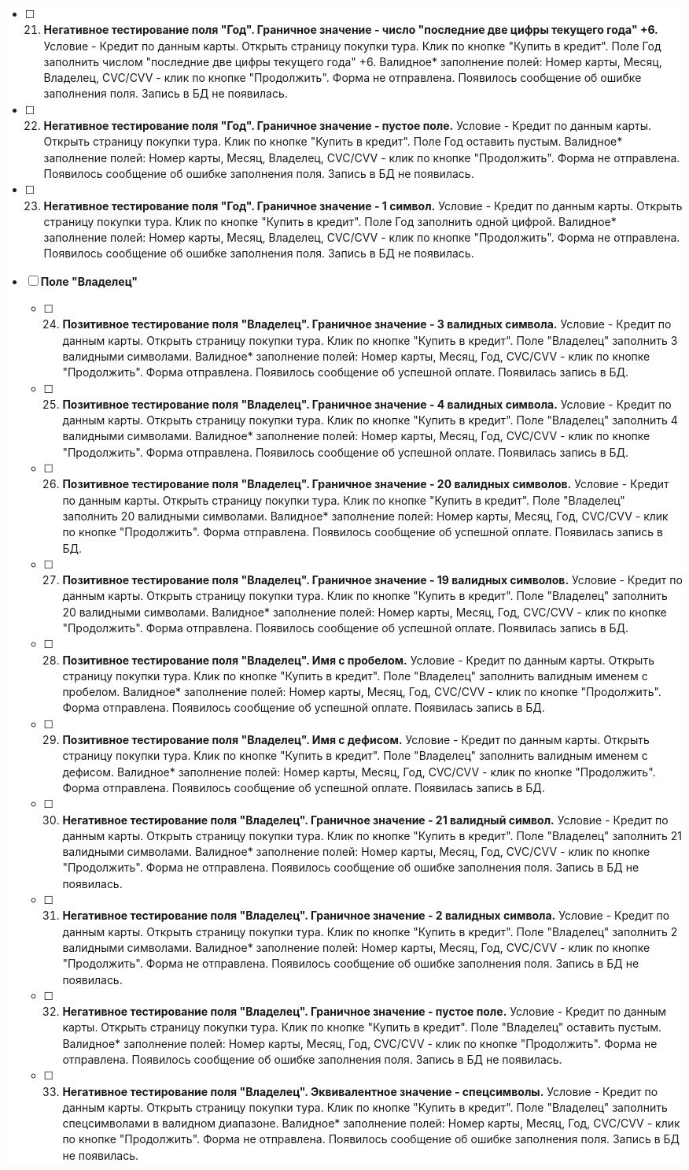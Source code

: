   - [ ] 21) **Негативное тестирование поля "Год". Граничное значение - число "последние две цифры текущего года" +6.** Условие - Кредит по данным карты. Открыть страницу покупки тура. Клик по кнопке "Купить в кредит". Поле Год заполнить числом "последние две цифры текущего года" +6. Валидное* заполнение полей: Номер карты, Месяц, Владелец, CVC/CVV - клик по кнопке "Продолжить". Форма не отправлена. Появилось сообщение об ошибке заполнения поля. Запись в БД не появилась.
  - [ ] 22) **Негативное тестирование поля "Год". Граничное значение - пустое поле.** Условие - Кредит по данным карты. Открыть страницу покупки тура. Клик по кнопке "Купить в кредит". Поле Год оставить пустым. Валидное* заполнение полей: Номер карты, Месяц, Владелец, CVC/CVV - клик по кнопке "Продолжить". Форма не отправлена. Появилось сообщение об ошибке заполнения поля. Запись в БД не появилась.
  - [ ] 23) **Негативное тестирование поля "Год". Граничное значение - 1 символ.** Условие - Кредит по данным карты. Открыть страницу покупки тура. Клик по кнопке "Купить в кредит". Поле Год заполнить одной цифрой. Валидное* заполнение полей: Номер карты, Месяц, Владелец, CVC/CVV - клик по кнопке "Продолжить". Форма не отправлена. Появилось сообщение об ошибке заполнения поля. Запись в БД не появилась.

- [ ] **Поле "Владелец"**
  - [ ] 24) **Позитивное тестирование поля "Владелец". Граничное значение - 3 валидных символа.** Условие - Кредит по данным карты. Открыть страницу покупки тура. Клик по кнопке "Купить в кредит". Поле "Владелец" заполнить 3 валидными символами. Валидное* заполнение полей: Номер карты, Месяц, Год, CVC/CVV - клик по кнопке "Продолжить". Форма отправлена. Появилось сообщение об успешной оплате. Появилась запись в БД.
  - [ ] 25) **Позитивное тестирование поля "Владелец". Граничное значение - 4 валидных символа.** Условие - Кредит по данным карты. Открыть страницу покупки тура. Клик по кнопке "Купить в кредит". Поле "Владелец" заполнить 4 валидными символами. Валидное* заполнение полей: Номер карты, Месяц, Год, CVC/CVV - клик по кнопке "Продолжить". Форма отправлена. Появилось сообщение об успешной оплате. Появилась запись в БД.
  - [ ] 26) **Позитивное тестирование поля "Владелец". Граничное значение - 20 валидных символов.** Условие - Кредит по данным карты. Открыть страницу покупки тура. Клик по кнопке "Купить в кредит". Поле "Владелец" заполнить 20 валидными символами. Валидное* заполнение полей: Номер карты, Месяц, Год, CVC/CVV - клик по кнопке "Продолжить". Форма отправлена. Появилось сообщение об успешной оплате. Появилась запись в БД.
  - [ ] 27) **Позитивное тестирование поля "Владелец". Граничное значение - 19 валидных символов.** Условие - Кредит по данным карты. Открыть страницу покупки тура. Клик по кнопке "Купить в кредит". Поле "Владелец" заполнить 20 валидными символами. Валидное* заполнение полей: Номер карты, Месяц, Год, CVC/CVV - клик по кнопке "Продолжить". Форма отправлена. Появилось сообщение об успешной оплате. Появилась запись в БД.
  - [ ] 28) **Позитивное тестирование поля "Владелец". Имя с пробелом.** Условие - Кредит по данным карты. Открыть страницу покупки тура. Клик по кнопке "Купить в кредит". Поле "Владелец" заполнить валидным именем с пробелом. Валидное* заполнение полей: Номер карты, Месяц, Год, CVC/CVV - клик по кнопке "Продолжить". Форма отправлена. Появилось сообщение об успешной оплате. Появилась запись в БД.
  - [ ] 29) **Позитивное тестирование поля "Владелец". Имя с дефисом.** Условие - Кредит по данным карты. Открыть страницу покупки тура. Клик по кнопке "Купить в кредит". Поле "Владелец" заполнить валидным именем с дефисом. Валидное* заполнение полей: Номер карты, Месяц, Год, CVC/CVV - клик по кнопке "Продолжить". Форма отправлена. Появилось сообщение об успешной оплате. Появилась запись в БД.
  - [ ] 30) **Негативное тестирование поля "Владелец". Граничное значение - 21 валидный символ.** Условие - Кредит по данным карты. Открыть страницу покупки тура. Клик по кнопке "Купить в кредит". Поле "Владелец" заполнить 21 валидными символами. Валидное* заполнение полей: Номер карты, Месяц, Год, CVC/CVV - клик по кнопке "Продолжить". Форма не отправлена. Появилось сообщение об ошибке заполнения поля. Запись в БД не появилась.
  - [ ] 31) **Негативное тестирование поля "Владелец". Граничное значение - 2 валидных символа.** Условие - Кредит по данным карты. Открыть страницу покупки тура. Клик по кнопке "Купить в кредит". Поле "Владелец" заполнить 2 валидными символами. Валидное* заполнение полей: Номер карты, Месяц, Год, CVC/CVV - клик по кнопке "Продолжить". Форма не отправлена. Появилось сообщение об ошибке заполнения поля. Запись в БД не появилась.
  - [ ] 32) **Негативное тестирование поля "Владелец". Граничное значение - пустое поле.** Условие - Кредит по данным карты. Открыть страницу покупки тура. Клик по кнопке "Купить в кредит". Поле "Владелец" оставить пустым. Валидное* заполнение полей: Номер карты, Месяц, Год, CVC/CVV - клик по кнопке "Продолжить". Форма не отправлена. Появилось сообщение об ошибке заполнения поля. Запись в БД не появилась.
  - [ ] 33) **Негативное тестирование поля "Владелец". Эквивалентное значение - спецсимволы.** Условие - Кредит по данным карты. Открыть страницу покупки тура. Клик по кнопке "Купить в кредит". Поле "Владелец" заполнить спецсимволами в валидном диапазоне. Валидное* заполнение полей: Номер карты, Месяц, Год, CVC/CVV - клик по кнопке "Продолжить". Форма не отправлена. Появилось сообщение об ошибке заполнения поля. Запись в БД не появилась.